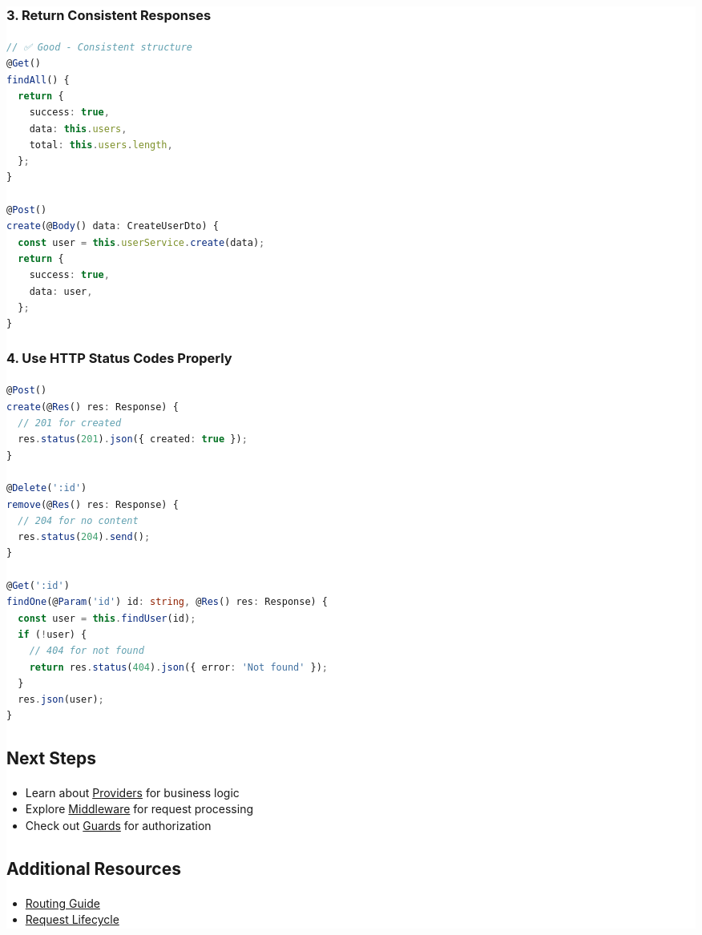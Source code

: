 ### 3. Return Consistent Responses

```typescript
// ✅ Good - Consistent structure
@Get()
findAll() {
  return {
    success: true,
    data: this.users,
    total: this.users.length,
  };
}

@Post()
create(@Body() data: CreateUserDto) {
  const user = this.userService.create(data);
  return {
    success: true,
    data: user,
  };
}
```

### 4. Use HTTP Status Codes Properly

```typescript
@Post()
create(@Res() res: Response) {
  // 201 for created
  res.status(201).json({ created: true });
}

@Delete(':id')
remove(@Res() res: Response) {
  // 204 for no content
  res.status(204).send();
}

@Get(':id')
findOne(@Param('id') id: string, @Res() res: Response) {
  const user = this.findUser(id);
  if (!user) {
    // 404 for not found
    return res.status(404).json({ error: 'Not found' });
  }
  res.json(user);
}
```

## Next Steps

- Learn about [Providers](/fundamentals/providers) for business logic
- Explore [Middleware](/fundamentals/middleware) for request processing
- Check out [Guards](/fundamentals/guards) for authorization

## Additional Resources

- [Routing Guide](/fundamentals/routing)
- [Request Lifecycle](/fundamentals/request-lifecycle)
